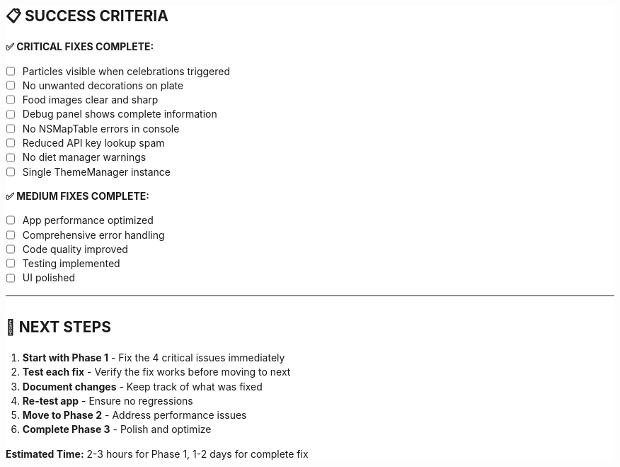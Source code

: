 ## 📋 **SUCCESS CRITERIA**

**✅ CRITICAL FIXES COMPLETE:**
- [ ] Particles visible when celebrations triggered
- [ ] No unwanted decorations on plate
- [ ] Food images clear and sharp
- [ ] Debug panel shows complete information
- [ ] No NSMapTable errors in console
- [ ] Reduced API key lookup spam
- [ ] No diet manager warnings
- [ ] Single ThemeManager instance

**✅ MEDIUM FIXES COMPLETE:**
- [ ] App performance optimized
- [ ] Comprehensive error handling
- [ ] Code quality improved
- [ ] Testing implemented
- [ ] UI polished

---

## 🚀 **NEXT STEPS**

1. **Start with Phase 1** - Fix the 4 critical issues immediately
2. **Test each fix** - Verify the fix works before moving to next
3. **Document changes** - Keep track of what was fixed
4. **Re-test app** - Ensure no regressions
5. **Move to Phase 2** - Address performance issues
6. **Complete Phase 3** - Polish and optimize

**Estimated Time:** 2-3 hours for Phase 1, 1-2 days for complete fix 